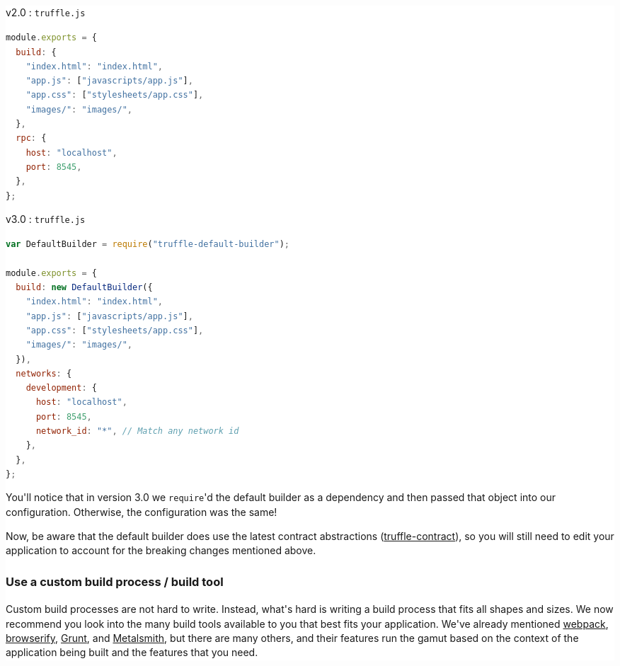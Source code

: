v2.0 : `truffle.js`

```javascript
module.exports = {
  build: {
    "index.html": "index.html",
    "app.js": ["javascripts/app.js"],
    "app.css": ["stylesheets/app.css"],
    "images/": "images/",
  },
  rpc: {
    host: "localhost",
    port: 8545,
  },
};
```

v3.0 : `truffle.js`

```javascript
var DefaultBuilder = require("truffle-default-builder");

module.exports = {
  build: new DefaultBuilder({
    "index.html": "index.html",
    "app.js": ["javascripts/app.js"],
    "app.css": ["stylesheets/app.css"],
    "images/": "images/",
  }),
  networks: {
    development: {
      host: "localhost",
      port: 8545,
      network_id: "*", // Match any network id
    },
  },
};
```

You'll notice that in version 3.0 we `require`'d the default builder as a dependency and then passed that object into our configuration. Otherwise, the configuration was the same!

Now, be aware that the default builder does use the latest contract abstractions ([truffle-contract](https://github.com/trufflesuite/truffle/tree/master/packages/contract)), so you will still need to edit your application to account for the breaking changes mentioned above.

### Use a custom build process / build tool

Custom build processes are not hard to write. Instead, what's hard is writing a build process that fits all shapes and sizes. We now recommend you look into the many build tools available to you that best fits your application. We've already mentioned [webpack](https://webpack.github.io/), [browserify](https://browserify.org/), [Grunt](https://gruntjs.com/), and [Metalsmith](https://www.metalsmith.io/), but there are many others, and their features run the gamut based on the context of the application being built and the features that you need.
